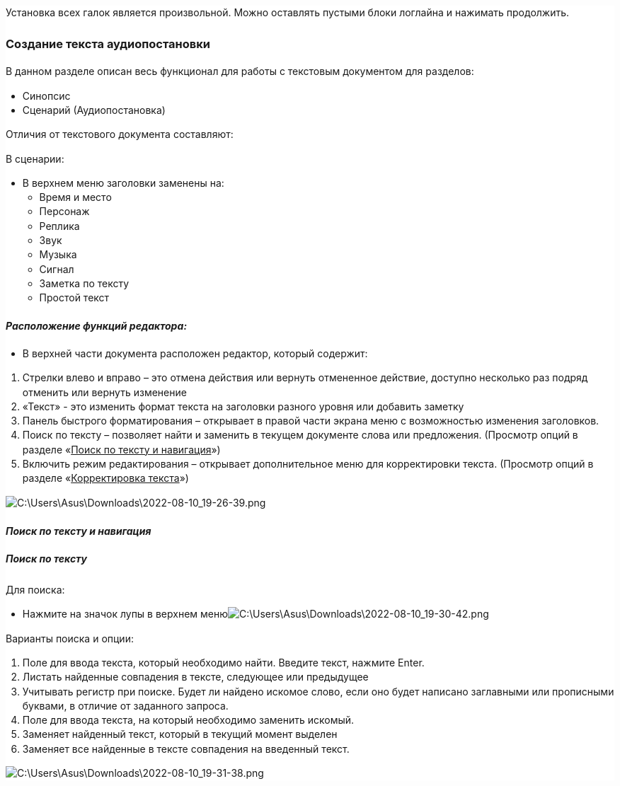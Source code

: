 Установка всех галок является произвольной. Можно оставлять пустыми блоки логлайна и нажимать продолжить.
### Создание текста аудиопостановки
В данном разделе описан весь функционал для работы с текстовым документом для разделов:

- Синопсис
- Сценарий (Аудиопостановка)

Отличия от текстового документа составляют:

В сценарии:

- В верхнем меню заголовки заменены на:
  - Время и место
  - Персонаж
  - Реплика
  - Звук
  - Музыка
  - Сигнал
  - Заметка по тексту
  - Простой текст
#### *Расположение функций редактора:*
- В верхней части документа расположен редактор, который содержит:
1. Стрелки влево и вправо – это отмена действия или вернуть отмененное действие, доступно несколько раз подряд отменить или вернуть изменение
1. «Текст» - это изменить формат текста на заголовки разного уровня или добавить заметку
1. Панель быстрого форматирования – открывает в правой части экрана меню с возможностью изменения заголовков.
1. Поиск по тексту – позволяет найти и заменить в текущем документе слова или предложения. (Просмотр опций в разделе «[Поиск по тексту и навигация](#_Поиск_по_тексту_1)»)
1. Включить режим редактирования – открывает дополнительное меню для корректировки текста. (Просмотр опций в разделе «[Корректировка текста](#_Корректировка_текста)»)

![C:\Users\Asus\Downloads\2022-08-10\_19-26-39.png](Aspose.Words.a3632d18-6939-43ca-b4ef-7b937d20141d.022.png)
#### *Поиск по тексту и навигация*
##### Поиск по тексту
Для поиска:

- Нажмите на значок лупы в верхнем меню![C:\Users\Asus\Downloads\2022-08-10\_19-30-42.png](Aspose.Words.a3632d18-6939-43ca-b4ef-7b937d20141d.023.png)

Варианты поиска и опции:

1. Поле для ввода текста, который необходимо найти. Введите текст, нажмите Enter.
1. Листать найденные совпадения в тексте, следующее или предыдущее
1. Учитывать регистр при поиске. Будет ли найдено искомое слово, если оно будет написано заглавными или прописными буквами, в отличие от заданного запроса.
1. Поле для ввода текста, на который необходимо заменить искомый.
1. Заменяет найденный текст, который в текущий момент выделен
1. Заменяет все найденные в тексте совпадения на введенный текст.

![C:\Users\Asus\Downloads\2022-08-10\_19-31-38.png](Aspose.Words.a3632d18-6939-43ca-b4ef-7b937d20141d.024.png)
